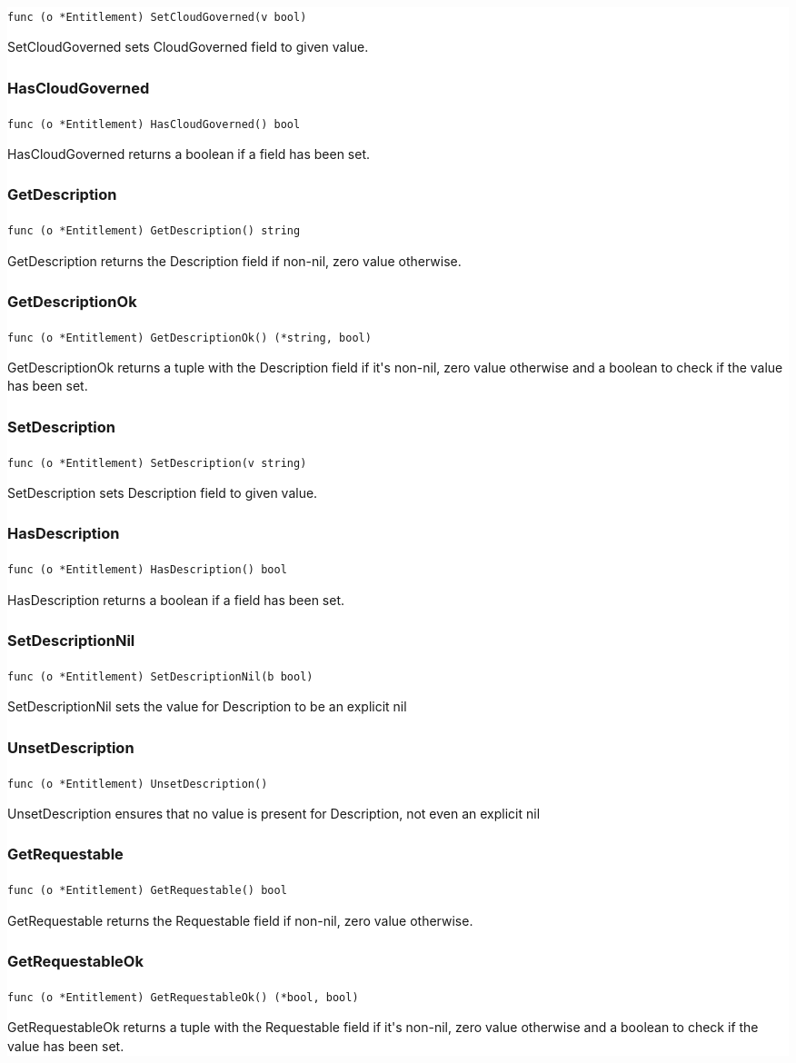 `func (o *Entitlement) SetCloudGoverned(v bool)`

SetCloudGoverned sets CloudGoverned field to given value.

### HasCloudGoverned

`func (o *Entitlement) HasCloudGoverned() bool`

HasCloudGoverned returns a boolean if a field has been set.

### GetDescription

`func (o *Entitlement) GetDescription() string`

GetDescription returns the Description field if non-nil, zero value otherwise.

### GetDescriptionOk

`func (o *Entitlement) GetDescriptionOk() (*string, bool)`

GetDescriptionOk returns a tuple with the Description field if it's non-nil, zero value otherwise
and a boolean to check if the value has been set.

### SetDescription

`func (o *Entitlement) SetDescription(v string)`

SetDescription sets Description field to given value.

### HasDescription

`func (o *Entitlement) HasDescription() bool`

HasDescription returns a boolean if a field has been set.

### SetDescriptionNil

`func (o *Entitlement) SetDescriptionNil(b bool)`

 SetDescriptionNil sets the value for Description to be an explicit nil

### UnsetDescription
`func (o *Entitlement) UnsetDescription()`

UnsetDescription ensures that no value is present for Description, not even an explicit nil
### GetRequestable

`func (o *Entitlement) GetRequestable() bool`

GetRequestable returns the Requestable field if non-nil, zero value otherwise.

### GetRequestableOk

`func (o *Entitlement) GetRequestableOk() (*bool, bool)`

GetRequestableOk returns a tuple with the Requestable field if it's non-nil, zero value otherwise
and a boolean to check if the value has been set.
